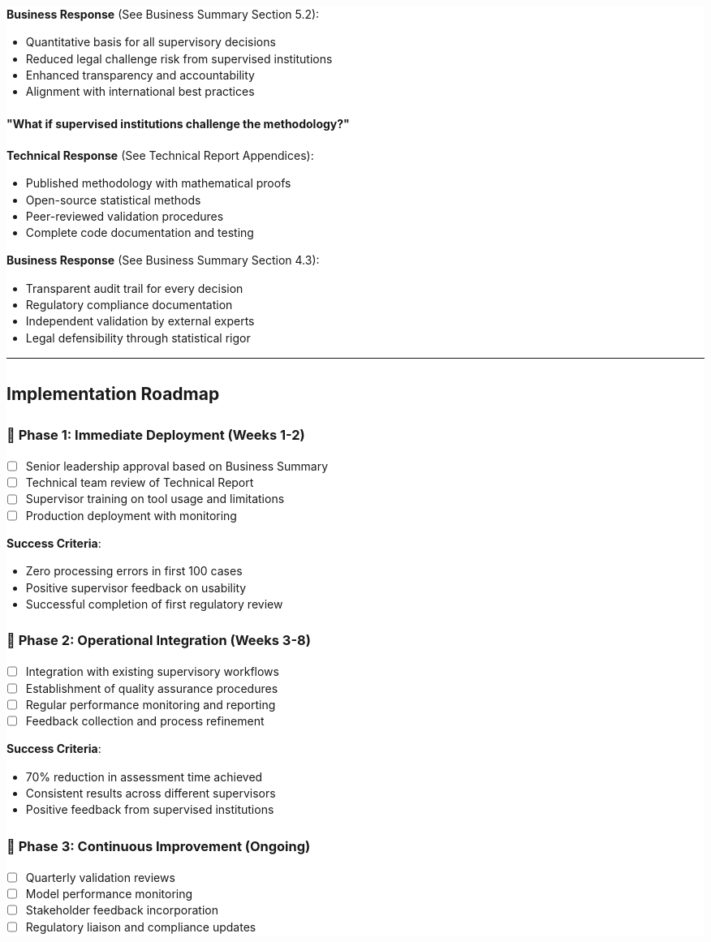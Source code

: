 **Business Response** (See Business Summary Section 5.2):
- Quantitative basis for all supervisory decisions
- Reduced legal challenge risk from supervised institutions
- Enhanced transparency and accountability
- Alignment with international best practices

#### **"What if supervised institutions challenge the methodology?"**

**Technical Response** (See Technical Report Appendices):
- Published methodology with mathematical proofs
- Open-source statistical methods
- Peer-reviewed validation procedures
- Complete code documentation and testing

**Business Response** (See Business Summary Section 4.3):
- Transparent audit trail for every decision
- Regulatory compliance documentation
- Independent validation by external experts
- Legal defensibility through statistical rigor

---

## Implementation Roadmap

### 📅 **Phase 1: Immediate Deployment (Weeks 1-2)**
- [ ] Senior leadership approval based on Business Summary
- [ ] Technical team review of Technical Report
- [ ] Supervisor training on tool usage and limitations
- [ ] Production deployment with monitoring

**Success Criteria**:
- Zero processing errors in first 100 cases
- Positive supervisor feedback on usability
- Successful completion of first regulatory review

### 📅 **Phase 2: Operational Integration (Weeks 3-8)**
- [ ] Integration with existing supervisory workflows
- [ ] Establishment of quality assurance procedures
- [ ] Regular performance monitoring and reporting
- [ ] Feedback collection and process refinement

**Success Criteria**:
- 70% reduction in assessment time achieved
- Consistent results across different supervisors
- Positive feedback from supervised institutions

### 📅 **Phase 3: Continuous Improvement (Ongoing)**
- [ ] Quarterly validation reviews
- [ ] Model performance monitoring
- [ ] Stakeholder feedback incorporation
- [ ] Regulatory liaison and compliance updates
